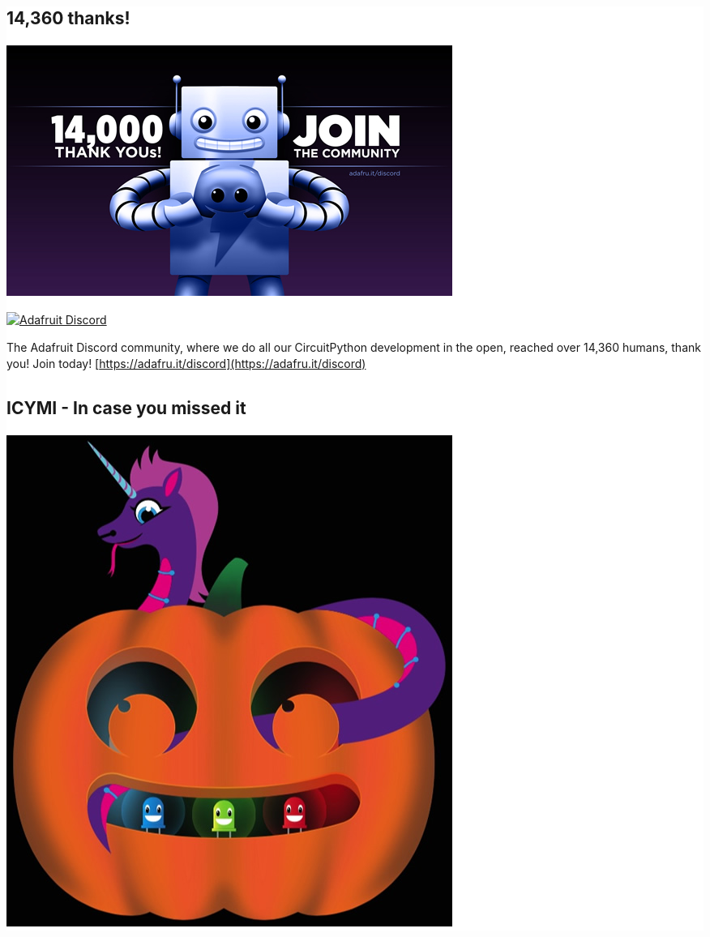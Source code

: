## 14,360 thanks!

[![14,360](../assets/10082019/1081914kdiscord.jpg)](https://adafru.it/discord)

[![Adafruit Discord](https://discordapp.com/api/guilds/327254708534116352/embed.png?style=banner3)](https://discord.gg/adafruit)

The Adafruit Discord community, where we do all our CircuitPython development in the open, reached over 14,360 humans, thank you! Join today! [https://adafru.it/discord](https://adafru.it/discord)

## ICYMI - In case you missed it

[![ICYMI](../assets/10082019/10819icymi.jpg)](https://www.youtube.com/playlist?list=PLjF7R1fz_OOXRMjM7Sm0J2Xt6H81TdDev)
